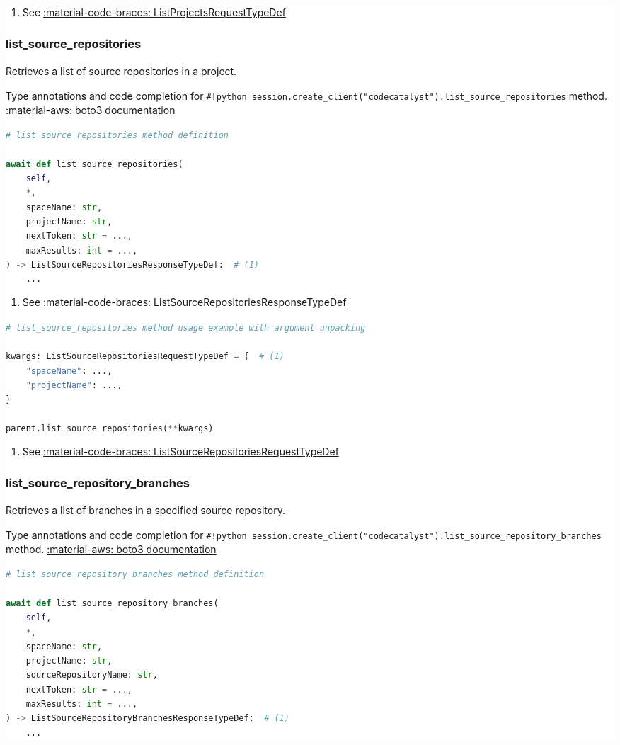 1. See [:material-code-braces: ListProjectsRequestTypeDef](./type_defs.md#listprojectsrequesttypedef)

### list\_source\_repositories

Retrieves a list of source repositories in a project.

Type annotations and code completion for `#!python session.create_client("codecatalyst").list_source_repositories` method.
[:material-aws: boto3 documentation](https://boto3.amazonaws.com/v1/documentation/api/latest/reference/services/codecatalyst/client/list_source_repositories.html)

```python
# list_source_repositories method definition

await def list_source_repositories(
    self,
    *,
    spaceName: str,
    projectName: str,
    nextToken: str = ...,
    maxResults: int = ...,
) -> ListSourceRepositoriesResponseTypeDef:  # (1)
    ...
```

1. See [:material-code-braces: ListSourceRepositoriesResponseTypeDef](./type_defs.md#listsourcerepositoriesresponsetypedef)


```python
# list_source_repositories method usage example with argument unpacking

kwargs: ListSourceRepositoriesRequestTypeDef = {  # (1)
    "spaceName": ...,
    "projectName": ...,
}

parent.list_source_repositories(**kwargs)
```

1. See [:material-code-braces: ListSourceRepositoriesRequestTypeDef](./type_defs.md#listsourcerepositoriesrequesttypedef)

### list\_source\_repository\_branches

Retrieves a list of branches in a specified source repository.

Type annotations and code completion for `#!python session.create_client("codecatalyst").list_source_repository_branches` method.
[:material-aws: boto3 documentation](https://boto3.amazonaws.com/v1/documentation/api/latest/reference/services/codecatalyst/client/list_source_repository_branches.html)

```python
# list_source_repository_branches method definition

await def list_source_repository_branches(
    self,
    *,
    spaceName: str,
    projectName: str,
    sourceRepositoryName: str,
    nextToken: str = ...,
    maxResults: int = ...,
) -> ListSourceRepositoryBranchesResponseTypeDef:  # (1)
    ...
```
